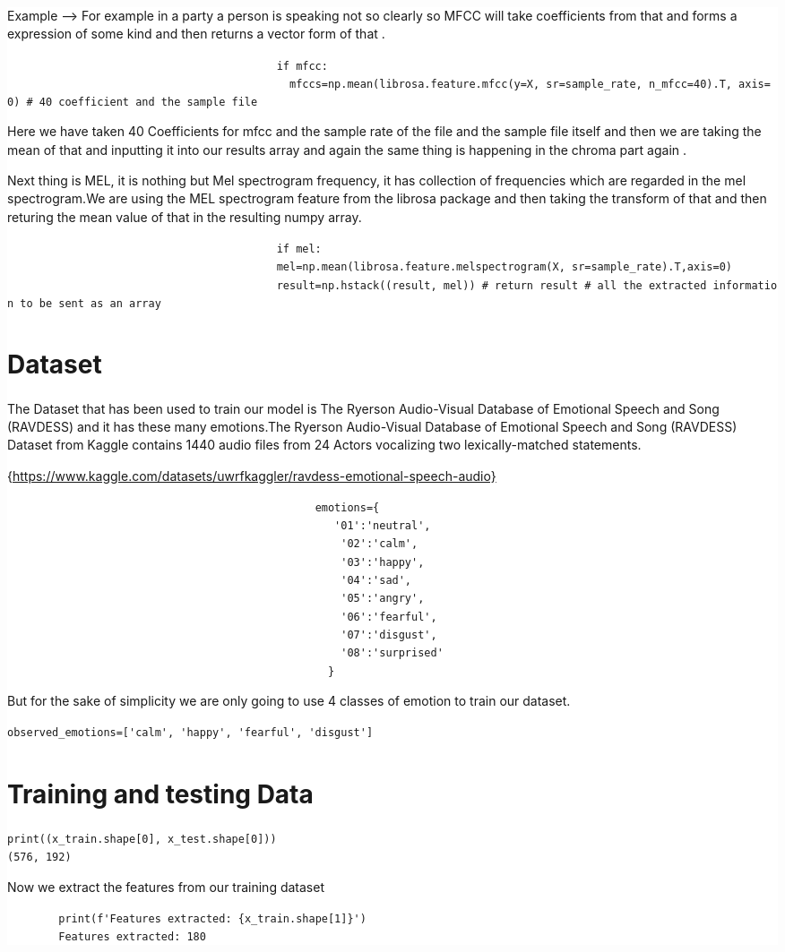 Example -->  For example in a party a person is speaking not so clearly so MFCC will take coefficients from that and forms a expression of some kind and then returns a vector form of that . 

                                              if mfcc:
                                                mfccs=np.mean(librosa.feature.mfcc(y=X, sr=sample_rate, n_mfcc=40).T, axis=0) # 40 coefficient and the sample file

Here we have taken 40 Coefficients for mfcc and the sample rate of the file and the sample file itself and then we are taking the mean of that and inputting it into our results array and again the same thing is happening in the chroma part again .

Next thing is MEL, it is nothing but Mel spectrogram frequency, it has collection of frequencies which are regarded in the mel spectrogram.We are using the MEL spectrogram feature from the librosa package and then taking the transform of that and then returing the mean value of that in the resulting numpy array.

                                              if mel:
                                              mel=np.mean(librosa.feature.melspectrogram(X, sr=sample_rate).T,axis=0) 
                                              result=np.hstack((result, mel)) # return result # all the extracted information to be sent as an array
                                              

# Dataset 

The Dataset that has been used to train our model is The Ryerson Audio-Visual Database of Emotional Speech and Song (RAVDESS) and it has these many emotions.The Ryerson Audio-Visual Database of Emotional Speech and Song (RAVDESS) Dataset from Kaggle contains 1440 audio files from 24 Actors vocalizing two lexically-matched statements. 

{https://www.kaggle.com/datasets/uwrfkaggler/ravdess-emotional-speech-audio}

                                                    emotions={
                                                       '01':'neutral',
                                                        '02':'calm',
                                                        '03':'happy',
                                                        '04':'sad',
                                                        '05':'angry',
                                                        '06':'fearful',
                                                        '07':'disgust',
                                                        '08':'surprised'
                                                      }
                                                      
But for the sake of simplicity we are only going to use 4 classes of emotion to train our dataset.

    observed_emotions=['calm', 'happy', 'fearful', 'disgust']
    
    
    
# Training and testing Data

    print((x_train.shape[0], x_test.shape[0]))
    (576, 192)
    
Now we extract the features from our training dataset 
            
            print(f'Features extracted: {x_train.shape[1]}')
            Features extracted: 180
            